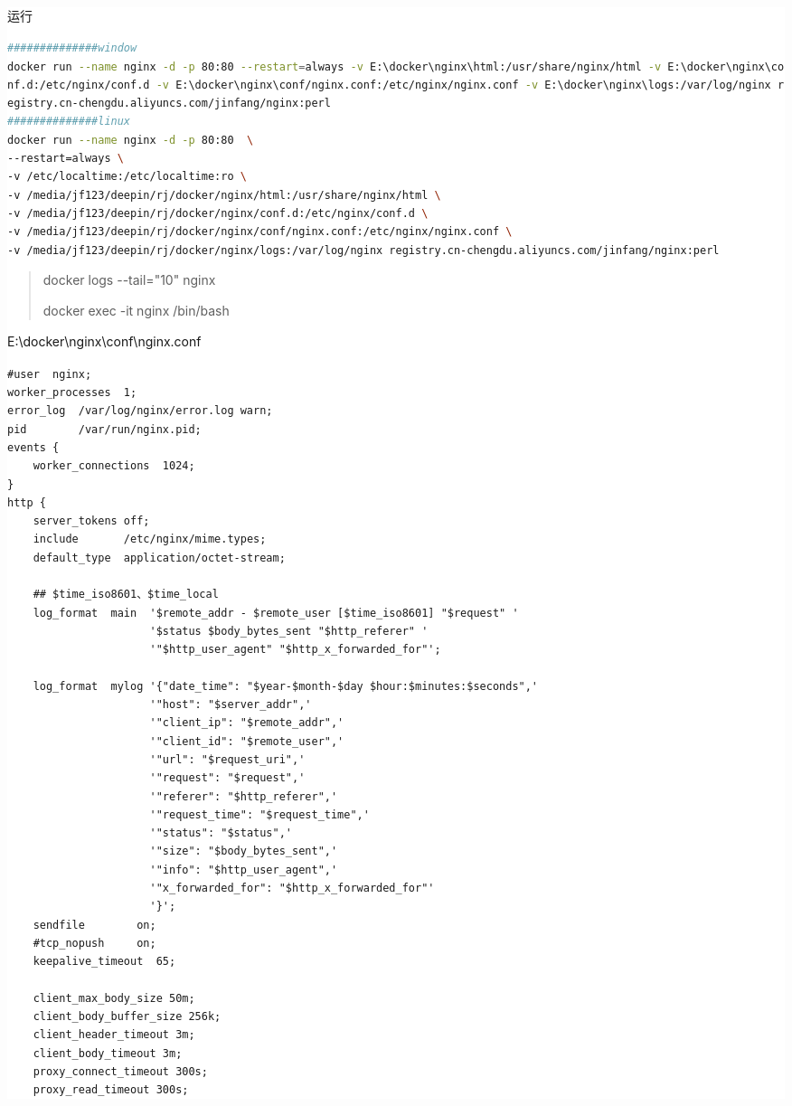 运行

```bash
##############window
docker run --name nginx -d -p 80:80 --restart=always -v E:\docker\nginx\html:/usr/share/nginx/html -v E:\docker\nginx\conf.d:/etc/nginx/conf.d -v E:\docker\nginx\conf/nginx.conf:/etc/nginx/nginx.conf -v E:\docker\nginx\logs:/var/log/nginx registry.cn-chengdu.aliyuncs.com/jinfang/nginx:perl
##############linux
docker run --name nginx -d -p 80:80  \
--restart=always \
-v /etc/localtime:/etc/localtime:ro \
-v /media/jf123/deepin/rj/docker/nginx/html:/usr/share/nginx/html \
-v /media/jf123/deepin/rj/docker/nginx/conf.d:/etc/nginx/conf.d \
-v /media/jf123/deepin/rj/docker/nginx/conf/nginx.conf:/etc/nginx/nginx.conf \
-v /media/jf123/deepin/rj/docker/nginx/logs:/var/log/nginx registry.cn-chengdu.aliyuncs.com/jinfang/nginx:perl

```

>docker logs --tail="10" nginx
>
>docker exec -it nginx /bin/bash

E:\docker\nginx\conf\nginx.conf

```nginx
#user  nginx;
worker_processes  1;
error_log  /var/log/nginx/error.log warn;
pid        /var/run/nginx.pid;
events {
    worker_connections  1024;
}
http {
	server_tokens off;
    include       /etc/nginx/mime.types;
    default_type  application/octet-stream;
	
    ## $time_iso8601、$time_local
	log_format  main  '$remote_addr - $remote_user [$time_iso8601] "$request" '
					  '$status $body_bytes_sent "$http_referer" '
                      '"$http_user_agent" "$http_x_forwarded_for"';

    log_format  mylog '{"date_time": "$year-$month-$day $hour:$minutes:$seconds",'
                      '"host": "$server_addr",'
                      '"client_ip": "$remote_addr",'
                      '"client_id": "$remote_user",'
                      '"url": "$request_uri",'
                      '"request": "$request",'
                      '"referer": "$http_referer",'
                      '"request_time": "$request_time",'
                      '"status": "$status",'
                      '"size": "$body_bytes_sent",'
                      '"info": "$http_user_agent",'
                      '"x_forwarded_for": "$http_x_forwarded_for"'
                      '}';
    sendfile        on;
	#tcp_nopush     on;
	keepalive_timeout  65;

	client_max_body_size 50m;
	client_body_buffer_size 256k;
	client_header_timeout 3m;
	client_body_timeout 3m;
	proxy_connect_timeout 300s;
	proxy_read_timeout 300s;
```